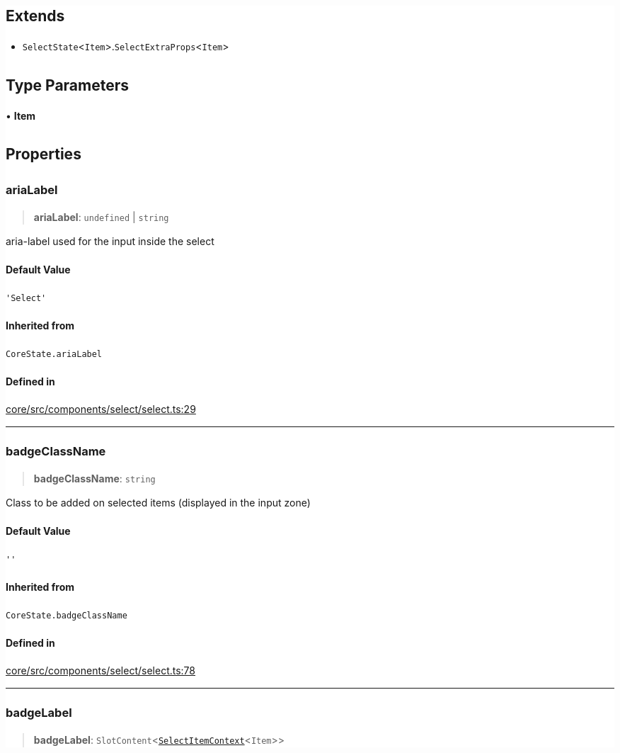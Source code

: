 ## Extends

- `SelectState`\<`Item`\>.`SelectExtraProps`\<`Item`\>

## Type Parameters

• **Item**

## Properties

### ariaLabel

> **ariaLabel**: `undefined` \| `string`

aria-label used for the input inside the select

#### Default Value

`'Select'`

#### Inherited from

`CoreState.ariaLabel`

#### Defined in

[core/src/components/select/select.ts:29](https://github.com/AmadeusITGroup/AgnosUI/blob/a0eddbd2893e31c8a7a0d457b9f515cc69517e67/core/src/components/select/select.ts#L29)

***

### badgeClassName

> **badgeClassName**: `string`

Class to be added on selected items (displayed in the input zone)

#### Default Value

`''`

#### Inherited from

`CoreState.badgeClassName`

#### Defined in

[core/src/components/select/select.ts:78](https://github.com/AmadeusITGroup/AgnosUI/blob/a0eddbd2893e31c8a7a0d457b9f515cc69517e67/core/src/components/select/select.ts#L78)

***

### badgeLabel

> **badgeLabel**: `SlotContent`\<[`SelectItemContext`](../type-aliases/SelectItemContext.md)\<`Item`\>\>
